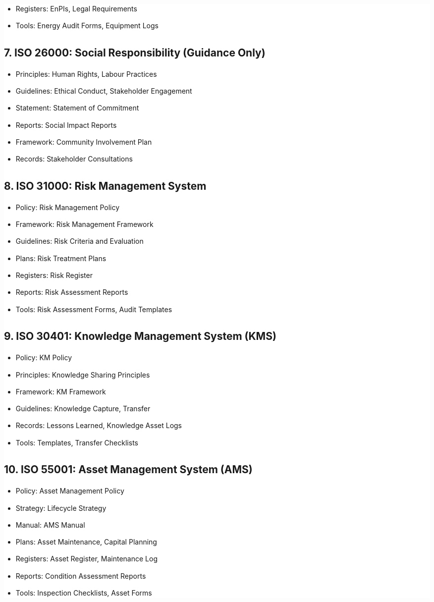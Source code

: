 - Registers: EnPIs, Legal Requirements

- Tools: Energy Audit Forms, Equipment Logs



## 7. ISO 26000: Social Responsibility (Guidance Only)

- Principles: Human Rights, Labour Practices

- Guidelines: Ethical Conduct, Stakeholder Engagement

- Statement: Statement of Commitment

- Reports: Social Impact Reports

- Framework: Community Involvement Plan

- Records: Stakeholder Consultations



## 8. ISO 31000: Risk Management System

- Policy: Risk Management Policy

- Framework: Risk Management Framework

- Guidelines: Risk Criteria and Evaluation

- Plans: Risk Treatment Plans

- Registers: Risk Register

- Reports: Risk Assessment Reports

- Tools: Risk Assessment Forms, Audit Templates



## 9. ISO 30401: Knowledge Management System (KMS)

- Policy: KM Policy

- Principles: Knowledge Sharing Principles

- Framework: KM Framework

- Guidelines: Knowledge Capture, Transfer

- Records: Lessons Learned, Knowledge Asset Logs

- Tools: Templates, Transfer Checklists



## 10. ISO 55001: Asset Management System (AMS)

- Policy: Asset Management Policy

- Strategy: Lifecycle Strategy

- Manual: AMS Manual

- Plans: Asset Maintenance, Capital Planning

- Registers: Asset Register, Maintenance Log

- Reports: Condition Assessment Reports

- Tools: Inspection Checklists, Asset Forms



## 






